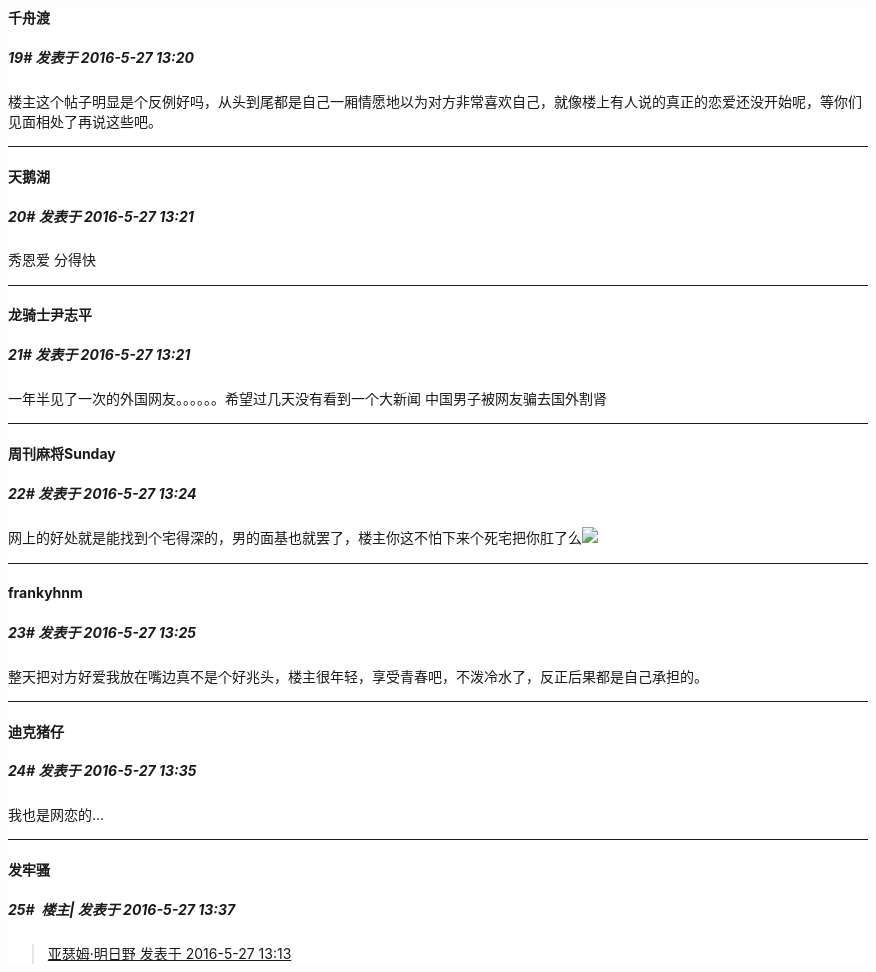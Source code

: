 ####  千舟渡  
##### 19#       发表于 2016-5-27 13:20


楼主这个帖子明显是个反例好吗，从头到尾都是自己一厢情愿地以为对方非常喜欢自己，就像楼上有人说的真正的恋爱还没开始呢，等你们见面相处了再说这些吧。


*****

####  天鹅湖  
##### 20#       发表于 2016-5-27 13:21


秀恩爱 分得快


*****

####  龙骑士尹志平  
##### 21#       发表于 2016-5-27 13:21


一年半见了一次的外国网友。。。。。。希望过几天没有看到一个大新闻 中国男子被网友骗去国外割肾


*****

####  周刊麻将Sunday  
##### 22#       发表于 2016-5-27 13:24


网上的好处就是能找到个宅得深的，男的面基也就罢了，楼主你这不怕下来个死宅把你肛了么<img src="https://static.saraba1st.com/image/smiley/face/149.gif" referrerpolicy="no-referrer">


*****

####  frankyhnm  
##### 23#       发表于 2016-5-27 13:25


整天把对方好爱我放在嘴边真不是个好兆头，楼主很年轻，享受青春吧，不泼冷水了，反正后果都是自己承担的。


*****

####  迪克猪仔  
##### 24#       发表于 2016-5-27 13:35


我也是网恋的…


*****

####  发牢骚  
##### 25#         楼主| 发表于 2016-5-27 13:37


<blockquote><a href="httphttps://bbs.saraba1st.com/2b/forum.php?mod=redirect&amp;goto=findpost&amp;pid=32543922&amp;ptid=1280921" target="_blank">亚瑟姆·明日野 发表于 2016-5-27 13:13</a>
